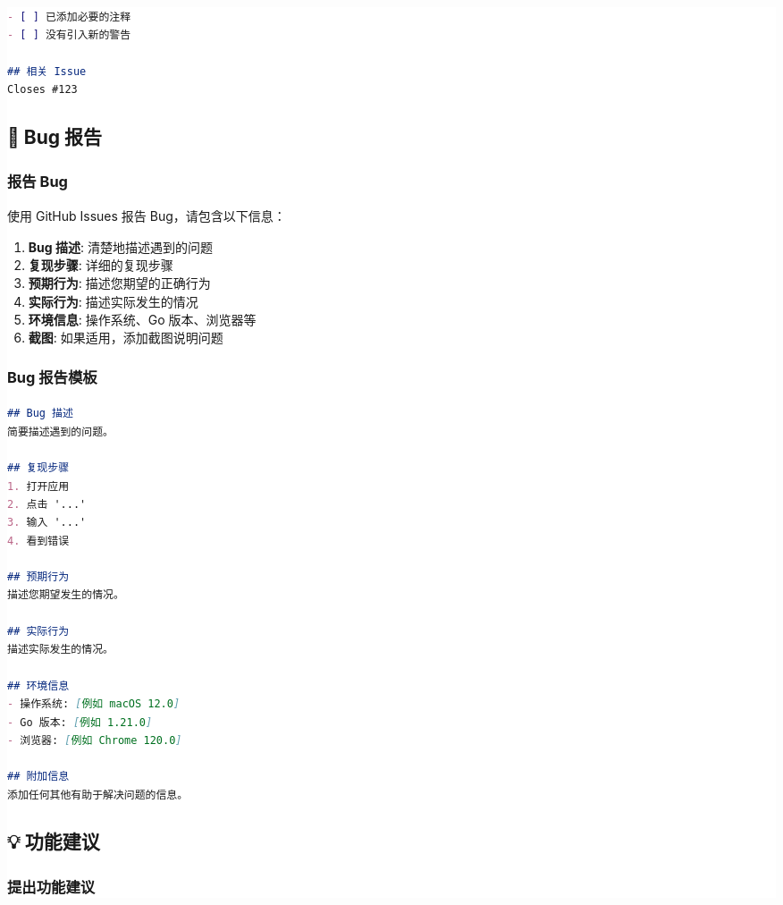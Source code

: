 ```markdown
- [ ] 已添加必要的注释
- [ ] 没有引入新的警告

## 相关 Issue
Closes #123
```

## 🐛 Bug 报告

### 报告 Bug

使用 GitHub Issues 报告 Bug，请包含以下信息：

1. **Bug 描述**: 清楚地描述遇到的问题
2. **复现步骤**: 详细的复现步骤
3. **预期行为**: 描述您期望的正确行为
4. **实际行为**: 描述实际发生的情况
5. **环境信息**: 操作系统、Go 版本、浏览器等
6. **截图**: 如果适用，添加截图说明问题

### Bug 报告模板

```markdown
## Bug 描述
简要描述遇到的问题。

## 复现步骤
1. 打开应用
2. 点击 '...'
3. 输入 '...'
4. 看到错误

## 预期行为
描述您期望发生的情况。

## 实际行为
描述实际发生的情况。

## 环境信息
- 操作系统: [例如 macOS 12.0]
- Go 版本: [例如 1.21.0]
- 浏览器: [例如 Chrome 120.0]

## 附加信息
添加任何其他有助于解决问题的信息。
```

## 💡 功能建议

### 提出功能建议

